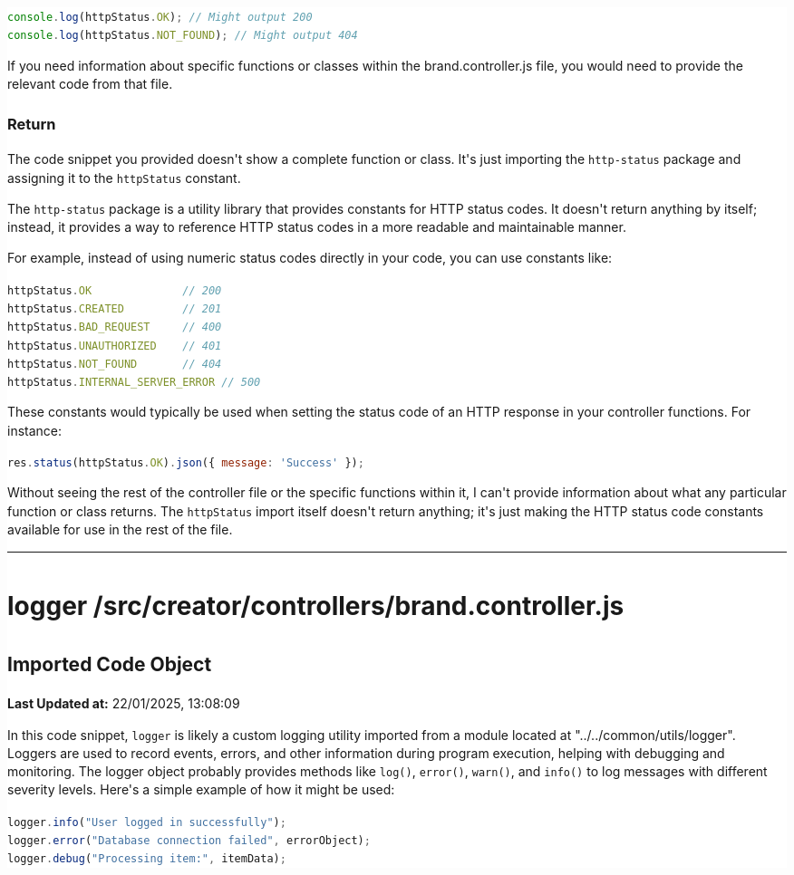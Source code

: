 ```javascript
console.log(httpStatus.OK); // Might output 200
console.log(httpStatus.NOT_FOUND); // Might output 404
```

If you need information about specific functions or classes within the brand.controller.js file, you would need to provide the relevant code from that file.

### Return

The code snippet you provided doesn't show a complete function or class. It's just importing the `http-status` package and assigning it to the `httpStatus` constant. 

The `http-status` package is a utility library that provides constants for HTTP status codes. It doesn't return anything by itself; instead, it provides a way to reference HTTP status codes in a more readable and maintainable manner.

For example, instead of using numeric status codes directly in your code, you can use constants like:

```javascript
httpStatus.OK              // 200
httpStatus.CREATED         // 201
httpStatus.BAD_REQUEST     // 400
httpStatus.UNAUTHORIZED    // 401
httpStatus.NOT_FOUND       // 404
httpStatus.INTERNAL_SERVER_ERROR // 500
```

These constants would typically be used when setting the status code of an HTTP response in your controller functions. For instance:

```javascript
res.status(httpStatus.OK).json({ message: 'Success' });
```

Without seeing the rest of the controller file or the specific functions within it, I can't provide information about what any particular function or class returns. The `httpStatus` import itself doesn't return anything; it's just making the HTTP status code constants available for use in the rest of the file.


---
# logger /src/creator/controllers/brand.controller.js
## Imported Code Object
**Last Updated at:** 22/01/2025, 13:08:09

In this code snippet, `logger` is likely a custom logging utility imported from a module located at "../../common/utils/logger". Loggers are used to record events, errors, and other information during program execution, helping with debugging and monitoring. The logger object probably provides methods like `log()`, `error()`, `warn()`, and `info()` to log messages with different severity levels. Here's a simple example of how it might be used:

```javascript
logger.info("User logged in successfully");
logger.error("Database connection failed", errorObject);
logger.debug("Processing item:", itemData);
```
